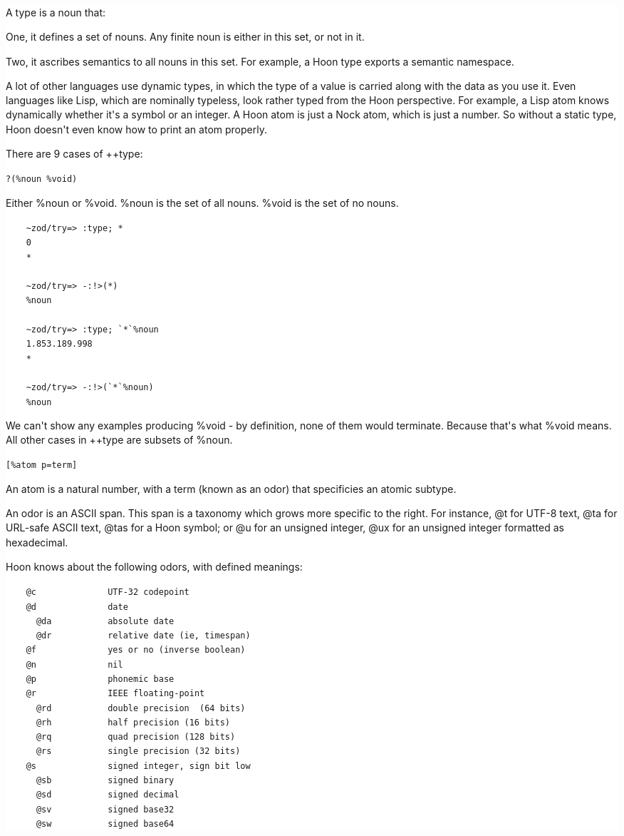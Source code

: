 A type is a noun that:

One, it defines a set of nouns. Any finite noun is either in this set, or
not in it.

Two, it ascribes semantics to all nouns in this set. For example, a Hoon
type exports a semantic namespace.

A lot of other languages use dynamic types, in which the type of a
value is carried along with the data as you use it. Even languages like
Lisp, which are nominally typeless, look rather typed from the Hoon
perspective. For example, a Lisp atom knows dynamically whether it's a
symbol or an integer. A Hoon atom is just a Nock atom, which is just a
number. So without a static type, Hoon doesn't even know how to print
an atom properly.
    
There are 9 cases of ++type:

    ?(%noun %void)

Either %noun or %void. %noun is the set of all nouns. %void is the
set of no nouns. 

        ~zod/try=> :type; *
        0
        *

        ~zod/try=> -:!>(*)
        %noun

        ~zod/try=> :type; `*`%noun
        1.853.189.998
        *

        ~zod/try=> -:!>(`*`%noun)
        %noun

We can't show any examples producing %void - by definition, none of
them would terminate. Because that's what %void means. All other
cases in ++type are subsets of %noun.

    [%atom p=term]

An atom is a natural number, with a term (known as an
odor) that specificies an atomic subtype.

An odor is an ASCII span. This span is a taxonomy which
grows more specific to the right. For instance, @t
for UTF-8 text, @ta for URL-safe ASCII text, @tas for
a Hoon symbol; or @u for an unsigned integer, @ux for
an unsigned integer formatted as hexadecimal.

Hoon knows about the following odors, with defined meanings:

        @c              UTF-32 codepoint
        @d              date
          @da           absolute date
          @dr           relative date (ie, timespan)
        @f              yes or no (inverse boolean)
        @n              nil
        @p              phonemic base
        @r              IEEE floating-point
          @rd           double precision  (64 bits)
          @rh           half precision (16 bits)
          @rq           quad precision (128 bits)
          @rs           single precision (32 bits)
        @s              signed integer, sign bit low
          @sb           signed binary
          @sd           signed decimal
          @sv           signed base32
          @sw           signed base64